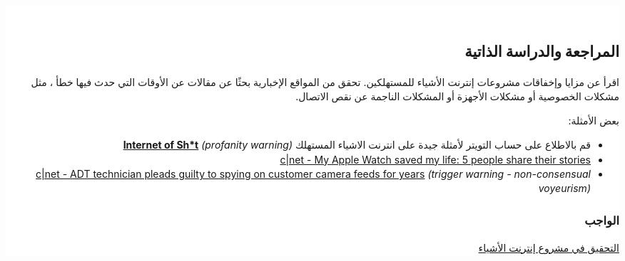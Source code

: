 </br>

## <div dir="rtl">المراجعة والدراسة الذاتية  </div>

<div dir="rtl"> اقرأ عن مزايا وإخفاقات مشروعات إنترنت الأشياء للمستهلكين. تحقق من المواقع الإخبارية بحثًا عن مقالات عن الأوقات التي حدث فيها خطأ ، مثل مشكلات الخصوصية أو مشكلات الأجهزة أو المشكلات الناجمة عن نقص الاتصال.  

بعض الأمثلة:

*  قم بالاطلاع على حساب التويتر لأمثلة جيدة على انترنت الاشياء المستهلك **[Internet of Sh*t](https://twitter.com/internetofshit)** *(profanity warning)* 
* [c|net - My Apple Watch saved my life: 5 people share their stories](https://www.cnet.com/news/apple-watch-lifesaving-health-features-read-5-peoples-stories/)
* [c|net - ADT technician pleads guilty to spying on customer camera feeds for years](https://www.cnet.com/news/adt-home-security-technician-pleads-guilty-to-spying-on-customer-camera-feeds-for-years/) *(trigger warning - non-consensual voyeurism)*

### الواجب

[التحقيق في مشروع إنترنت الأشياء](assignment.ar.md)

</div>


